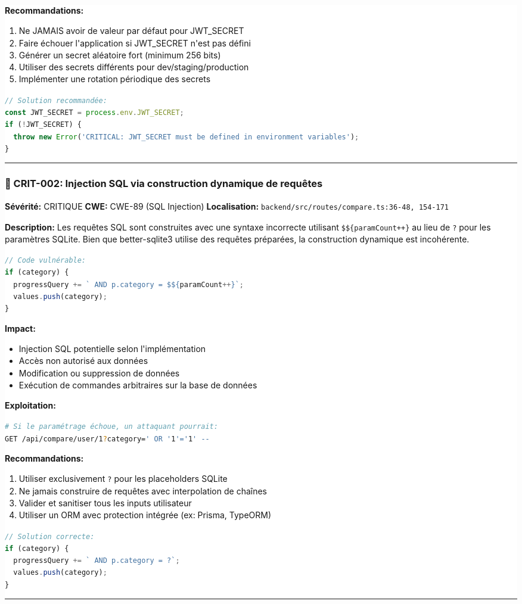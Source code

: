**Recommandations:**
1. Ne JAMAIS avoir de valeur par défaut pour JWT_SECRET
2. Faire échouer l'application si JWT_SECRET n'est pas défini
3. Générer un secret aléatoire fort (minimum 256 bits)
4. Utiliser des secrets différents pour dev/staging/production
5. Implémenter une rotation périodique des secrets

```typescript
// Solution recommandée:
const JWT_SECRET = process.env.JWT_SECRET;
if (!JWT_SECRET) {
  throw new Error('CRITICAL: JWT_SECRET must be defined in environment variables');
}
```

---

### 🔴 CRIT-002: Injection SQL via construction dynamique de requêtes

**Sévérité:** CRITIQUE
**CWE:** CWE-89 (SQL Injection)
**Localisation:** `backend/src/routes/compare.ts:36-48, 154-171`

**Description:**
Les requêtes SQL sont construites avec une syntaxe incorrecte utilisant `$${paramCount++}` au lieu de `?` pour les paramètres SQLite. Bien que better-sqlite3 utilise des requêtes préparées, la construction dynamique est incohérente.

```typescript
// Code vulnérable:
if (category) {
  progressQuery += ` AND p.category = $${paramCount++}`;
  values.push(category);
}
```

**Impact:**
- Injection SQL potentielle selon l'implémentation
- Accès non autorisé aux données
- Modification ou suppression de données
- Exécution de commandes arbitraires sur la base de données

**Exploitation:**
```bash
# Si le paramétrage échoue, un attaquant pourrait:
GET /api/compare/user/1?category=' OR '1'='1' --
```

**Recommandations:**
1. Utiliser exclusivement `?` pour les placeholders SQLite
2. Ne jamais construire de requêtes avec interpolation de chaînes
3. Valider et sanitiser tous les inputs utilisateur
4. Utiliser un ORM avec protection intégrée (ex: Prisma, TypeORM)

```typescript
// Solution correcte:
if (category) {
  progressQuery += ` AND p.category = ?`;
  values.push(category);
}
```

---